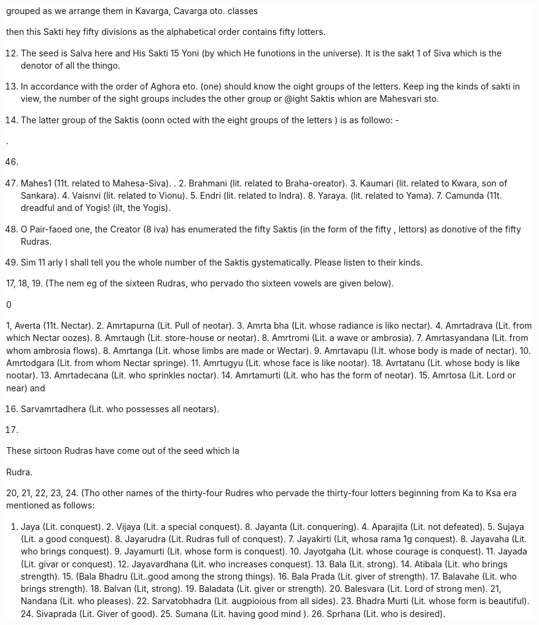 grouped as we arrange them in Kavarga, Cavarga oto. classes 

then this Sakti hey fifty divisions as the alphabetical order contains fifty lotters. 

12. The seed is Salva here and His Sakti 15 Yoni (by which He funotions in the universe). It is the sakt 1 of Siva which is the denotor of all the thingo. 

13. In accordance with the order of Aghora eto. (one) should know the oight groups of the letters. Keep ing the kinds of sakti in view, the number of the sight groups includes the other group or @ight Saktis whion are Mahesvari sto. 

14. The latter group of the Saktis (oonn octed with the eight groups of the letters ) is as followo: - 

. 

46. 

1. Mahes1 (11t. related to Mahesa-Siva). . 2. Brahmani (lit. related to Braha-oreator). 3. Kaumari (lit. related to Kwara, son of Sankara). 4. Vaisnvi (lit. related to Vionu). 5. Endri (lit. related to Indra). 8. Yaraya. (lit. related to Yama). 7. Camunda (11t. dreadful and of Yogis! (ilt, the Yogis). 

15. O Pair-faoed one, the Creator (8 iva) has enumerated the fifty Saktis (in the form of the fifty , lettors) as donotive of the fifty Rudras. 

16. Sim 11 arly I shall tell you the whole number of the Saktis gystematically. Please listen to their kinds. 

17, 18, 19. (The nem eg of the sixteen Rudras, who pervado tho sixteen vowels are given below). 

0 

1, Averta (11t. Nectar). 2. Amrtapurna (Lit. Pull of neotar). 3. Amrta bha (Lit. whose radiance is liko nectar). 4. Amrtadrava (Lit. from which Nectar oozes). 8. Amrtaugh (Lit. store-house or neotar). 8. Amrtromi (Lit. a wave or ambrosia). 7. Amrtasyandana (Lit. from whom ambrosia flows). 8. Amrtanga (Lit. whose limbs are made or Wectar). 9. Amrtavapu (I.lt. whose body is made of nectar). 10. Amrtodgara (Lit. from whom Nectar springe). 11. Amrtugyu (Lit. whose face is like nootar). 18. Avrtatanu (Lit. whose body is like nootar). 13. Amrtadecana (Lit. who sprinkles noctar). 14. Amrtamurti (Lit. who has the form of neotar). 15. Amrtosa (Lit. Lord or near) and 

16. Sarvamrtadhera (Lit. who possesses all neotars). 

7. 

These sirtoon Rudras have come out of the seed which la 

Rudra. 

20, 21, 22, 23, 24. (Tho other names of the thirty-four Rudres who pervade the thirty-four lotters beginning from Ka to Ksa era mentioned as follows: 

1. Jaya (Lit. conquest). 2. Vijaya (Lit. a special conquest). 8. Jayanta (Lit. conquering). 4. Aparajita (Lit. not defeated). 5. Sujaya (Lit. a good conquest). 8. Jayarudra (Lit. Rudras full of conquest). 7. Jayakirti (Lit, whosa rama 1g conquest). 8. Jayavaha (Lit. who brings conquest). 9. Jayamurti (Lit. whose form is conquest). 10. Jayotgaha (Lit. whose courage is conquest). 11. Jayada (Lit. givar or conquest). 12. Jayavardhana (Lit. who increases conquest). 13. Bala (Lit. strong). 14. Atibala (Lit. who brings strength). 15. (Bala Bhadru (Lit..good among the strong things). 16. Bala Prada (Lit. giver of strength). 17. Balavahe (Lit. who brings strength). 18. Balvan (Lit, strong). 19. Baladata (Lit. giver or strength). 20. Balesvara (Lit. Lord of strong men). 21, Nandana (Lit. who pleases). 22. Sarvatobhadra (Lit. augpioious from all sides). 23. Bhadra Murti (Lit. whose form is beautiful). 24. Sivaprada (Lit. Giver of good). 25. Sumana (Lit. having good mind ). 26. Sprhana (Lit. who is desired). 
